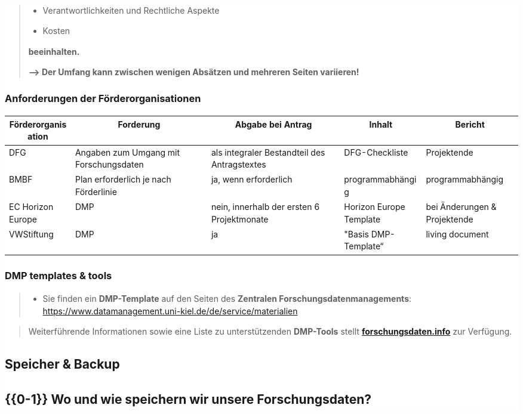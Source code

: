 > - Verantwortlichkeiten und Rechtliche Aspekte
>
> - Kosten
>
>**beeinhalten.**
>
>**--> Der Umfang kann zwischen wenigen Absätzen und mehreren Seiten variieren!**

<div style="page-break-after: always;"></div>

### Anforderungen der Förderorganisationen

| Förderorganisation | Forderung                              | Abgabe bei Antrag                            | Inhalt                  | Bericht          |
| ------------------ | -------------------------------------- | -------------------------------------------- | ----------------------- | ---------------- |
| DFG                | Angaben zum Umgang mit Forschungsdaten | als integraler Bestandteil des Antragstextes | DFG-Checkliste          | Projektende      |
| BMBF               | Plan erforderlich je nach Förderlinie  | ja, wenn erforderlich                        | programmabhängig        | programmabhängig |
| EC Horizon Europe  | DMP                                    | nein, innerhalb der ersten 6 Projektmonate   | Horizon Europe Template | bei Änderungen & Projektende      |
| VWStiftung         | DMP                                    | ja                                           | "Basis DMP-Template“    | living document  | 

<div style="page-break-after: always;"></div>

### DMP templates & tools

> - Sie finden ein **DMP-Template** auf den Seiten des **Zentralen Forschungsdatenmanagements**: https://www.datamanagement.uni-kiel.de/de/service/materialien

> Weiterführende Informationen sowie eine Liste zu unterstützenden **DMP-Tools** stellt [**forschungsdaten.info**](https://forschungsdaten.info/themen/informieren-und-planen/datenmanagementplan/) zur Verfügung.

<div style="page-break-after: always;"></div>

## Speicher & Backup

{{0-1}}
Wo und wie speichern wir unsere Forschungsdaten?
---

<div style="float:right; width:40%;">